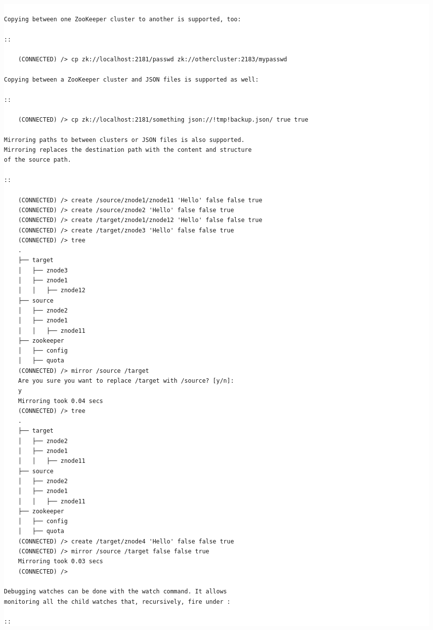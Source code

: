 ~~~~~

Copying between one ZooKeeper cluster to another is supported, too:

::

    (CONNECTED) /> cp zk://localhost:2181/passwd zk://othercluster:2183/mypasswd

Copying between a ZooKeeper cluster and JSON files is supported as well:

::

    (CONNECTED) /> cp zk://localhost:2181/something json://!tmp!backup.json/ true true

Mirroring paths to between clusters or JSON files is also supported.
Mirroring replaces the destination path with the content and structure
of the source path.

::

    (CONNECTED) /> create /source/znode1/znode11 'Hello' false false true
    (CONNECTED) /> create /source/znode2 'Hello' false false true
    (CONNECTED) /> create /target/znode1/znode12 'Hello' false false true
    (CONNECTED) /> create /target/znode3 'Hello' false false true
    (CONNECTED) /> tree
    .
    ├── target
    │   ├── znode3
    │   ├── znode1
    │   │   ├── znode12
    ├── source
    │   ├── znode2
    │   ├── znode1
    │   │   ├── znode11
    ├── zookeeper
    │   ├── config
    │   ├── quota
    (CONNECTED) /> mirror /source /target
    Are you sure you want to replace /target with /source? [y/n]:
    y
    Mirroring took 0.04 secs
    (CONNECTED) /> tree
    .
    ├── target
    │   ├── znode2
    │   ├── znode1
    │   │   ├── znode11
    ├── source
    │   ├── znode2
    │   ├── znode1
    │   │   ├── znode11
    ├── zookeeper
    │   ├── config
    │   ├── quota
    (CONNECTED) /> create /target/znode4 'Hello' false false true
    (CONNECTED) /> mirror /source /target false false true
    Mirroring took 0.03 secs
    (CONNECTED) />

Debugging watches can be done with the watch command. It allows
monitoring all the child watches that, recursively, fire under :

::

~~~~~